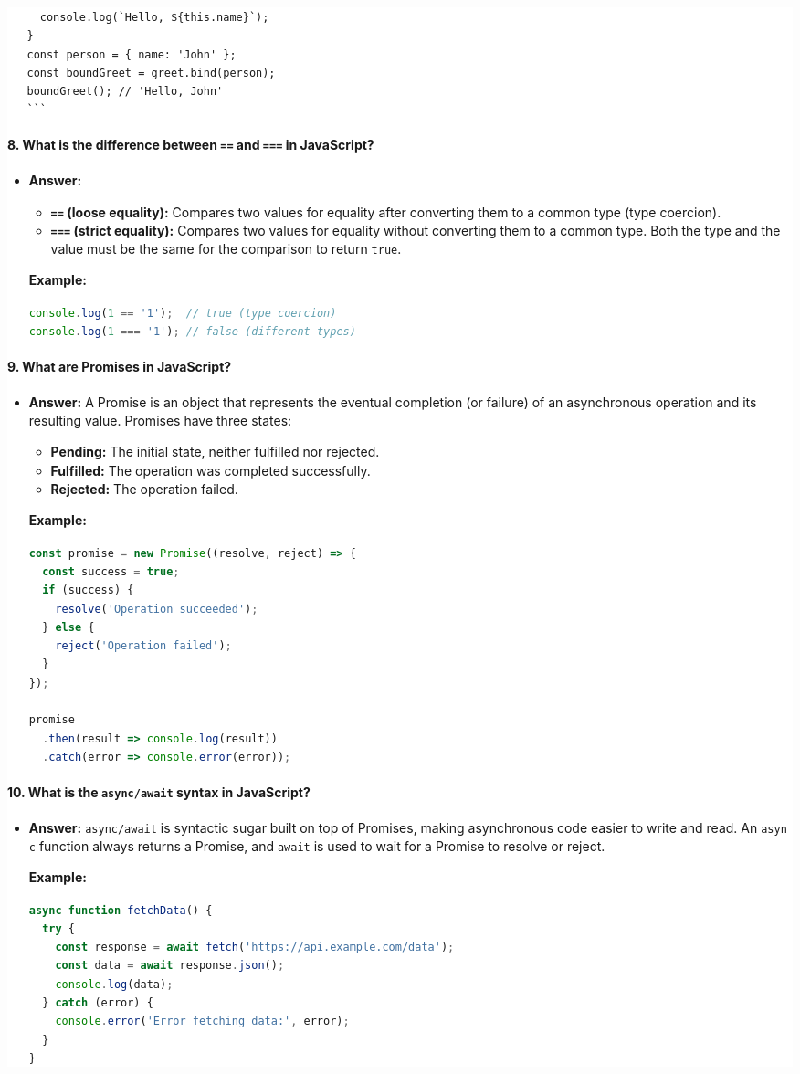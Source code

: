          console.log(`Hello, ${this.name}`);
       }
       const person = { name: 'John' };
       const boundGreet = greet.bind(person);
       boundGreet(); // 'Hello, John'
       ```

#### 8. **What is the difference between `==` and `===` in JavaScript?**
   - **Answer:**
     - **`==` (loose equality):** Compares two values for equality after converting them to a common type (type coercion).
     - **`===` (strict equality):** Compares two values for equality without converting them to a common type. Both the type and the value must be the same for the comparison to return `true`.

     **Example:**
     ```javascript
     console.log(1 == '1');  // true (type coercion)
     console.log(1 === '1'); // false (different types)
     ```

#### 9. **What are Promises in JavaScript?**
   - **Answer:**
     A Promise is an object that represents the eventual completion (or failure) of an asynchronous operation and its resulting value. Promises have three states:
     - **Pending:** The initial state, neither fulfilled nor rejected.
     - **Fulfilled:** The operation was completed successfully.
     - **Rejected:** The operation failed.

     **Example:**
     ```javascript
     const promise = new Promise((resolve, reject) => {
       const success = true;
       if (success) {
         resolve('Operation succeeded');
       } else {
         reject('Operation failed');
       }
     });

     promise
       .then(result => console.log(result))
       .catch(error => console.error(error));
     ```

#### 10. **What is the `async/await` syntax in JavaScript?**
   - **Answer:**
     `async/await` is syntactic sugar built on top of Promises, making asynchronous code easier to write and read. An `async` function always returns a Promise, and `await` is used to wait for a Promise to resolve or reject.

     **Example:**
     ```javascript
     async function fetchData() {
       try {
         const response = await fetch('https://api.example.com/data');
         const data = await response.json();
         console.log(data);
       } catch (error) {
         console.error('Error fetching data:', error);
       }
     }
